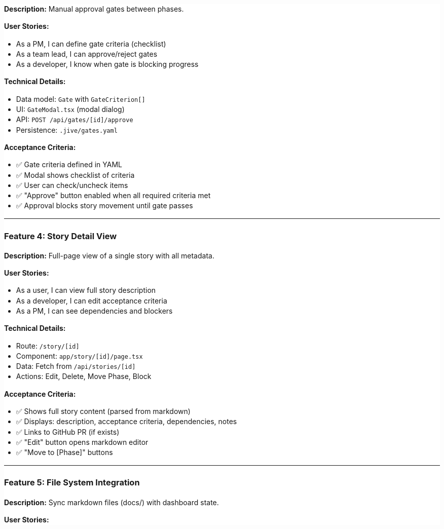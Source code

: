 **Description:** Manual approval gates between phases.

**User Stories:**

- As a PM, I can define gate criteria (checklist)
- As a team lead, I can approve/reject gates
- As a developer, I know when gate is blocking progress

**Technical Details:**

- Data model: `Gate` with `GateCriterion[]`
- UI: `GateModal.tsx` (modal dialog)
- API: `POST /api/gates/[id]/approve`
- Persistence: `.jive/gates.yaml`

**Acceptance Criteria:**

- ✅ Gate criteria defined in YAML
- ✅ Modal shows checklist of criteria
- ✅ User can check/uncheck items
- ✅ "Approve" button enabled when all required criteria met
- ✅ Approval blocks story movement until gate passes

---

### Feature 4: Story Detail View

**Description:** Full-page view of a single story with all metadata.

**User Stories:**

- As a user, I can view full story description
- As a developer, I can edit acceptance criteria
- As a PM, I can see dependencies and blockers

**Technical Details:**

- Route: `/story/[id]`
- Component: `app/story/[id]/page.tsx`
- Data: Fetch from `/api/stories/[id]`
- Actions: Edit, Delete, Move Phase, Block

**Acceptance Criteria:**

- ✅ Shows full story content (parsed from markdown)
- ✅ Displays: description, acceptance criteria, dependencies, notes
- ✅ Links to GitHub PR (if exists)
- ✅ "Edit" button opens markdown editor
- ✅ "Move to [Phase]" buttons

---

### Feature 5: File System Integration

**Description:** Sync markdown files (docs/) with dashboard state.

**User Stories:**
